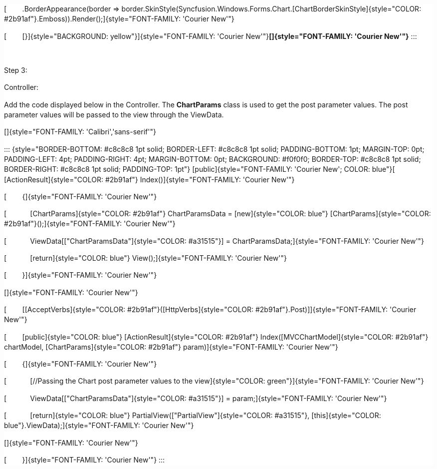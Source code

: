 [        .BorderAppearance(border =\> border.SkinStyle(Syncfusion.Windows.Forms.Chart.[ChartBorderSkinStyle]{style="COLOR: #2b91af"}.Emboss)).Render();]{style="FONT-FAMILY: 'Courier New'"}

[        [}]{style="BACKGROUND: yellow"}]{style="FONT-FAMILY: 'Courier New'"}**[]{style="FONT-FAMILY: 'Courier New'"}**
:::

 

Step 3:

Controller:

Add the code displayed below in the Controller. The **ChartParams** class is used to get the post parameter values. The post parameter values will be passed to the view through the ViewData.

[]{style="FONT-FAMILY: 'Calibri','sans-serif'"} 

::: {style="BORDER-BOTTOM: #c8c8c8 1pt solid; BORDER-LEFT: #c8c8c8 1pt solid; PADDING-BOTTOM: 1pt; MARGIN-TOP: 0pt; PADDING-LEFT: 4pt; PADDING-RIGHT: 4pt; MARGIN-BOTTOM: 0pt; BACKGROUND: #f0f0f0; BORDER-TOP: #c8c8c8 1pt solid; BORDER-RIGHT: #c8c8c8 1pt solid; PADDING-TOP: 1pt"}
[public]{style="FONT-FAMILY: 'Courier New'; COLOR: blue"}[ [ActionResult]{style="COLOR: #2b91af"} Index()]{style="FONT-FAMILY: 'Courier New'"}

[        {]{style="FONT-FAMILY: 'Courier New'"}

[            [ChartParams]{style="COLOR: #2b91af"} ChartParamsData = [new]{style="COLOR: blue"} [ChartParams]{style="COLOR: #2b91af"}();]{style="FONT-FAMILY: 'Courier New'"}

[            ViewData\[[\"ChartParamsData\"]{style="COLOR: #a31515"}\] = ChartParamsData;]{style="FONT-FAMILY: 'Courier New'"}

[            [return]{style="COLOR: blue"} View();]{style="FONT-FAMILY: 'Courier New'"}

[        }]{style="FONT-FAMILY: 'Courier New'"}

[]{style="FONT-FAMILY: 'Courier New'"} 

[        \[[AcceptVerbs]{style="COLOR: #2b91af"}([HttpVerbs]{style="COLOR: #2b91af"}.Post)\]]{style="FONT-FAMILY: 'Courier New'"}

[        [public]{style="COLOR: blue"} [ActionResult]{style="COLOR: #2b91af"} Index([MVCChartModel]{style="COLOR: #2b91af"} chartModel, [ChartParams]{style="COLOR: #2b91af"} param)]{style="FONT-FAMILY: 'Courier New'"}

[        {]{style="FONT-FAMILY: 'Courier New'"}

[            [//Passing the Chart post parameter values to the view]{style="COLOR: green"}]{style="FONT-FAMILY: 'Courier New'"}

[            ViewData\[[\"ChartParamsData\"]{style="COLOR: #a31515"}\] = param;]{style="FONT-FAMILY: 'Courier New'"}

[            [return]{style="COLOR: blue"} PartialView([\"PartialView\"]{style="COLOR: #a31515"}, [this]{style="COLOR: blue"}.ViewData);]{style="FONT-FAMILY: 'Courier New'"}

[]{style="FONT-FAMILY: 'Courier New'"} 

[        }]{style="FONT-FAMILY: 'Courier New'"}
:::
